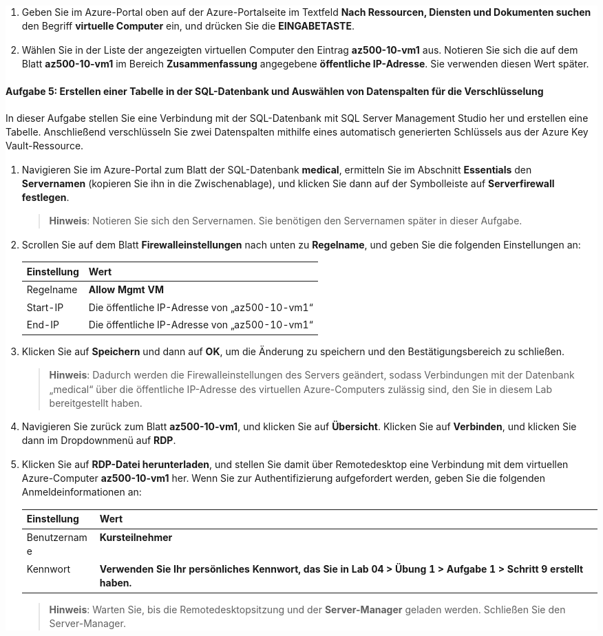 1. Geben Sie im Azure-Portal oben auf der Azure-Portalseite im Textfeld **Nach Ressourcen, Diensten und Dokumenten suchen** den Begriff **virtuelle Computer** ein, und drücken Sie die **EINGABETASTE**.

2. Wählen Sie in der Liste der angezeigten virtuellen Computer den Eintrag **az500-10-vm1** aus. Notieren Sie sich die auf dem Blatt **az500-10-vm1** im Bereich **Zusammenfassung** angegebene **öffentliche IP-Adresse**. Sie verwenden diesen Wert später. 

#### <a name="task-5-create-a-table-in-the-sql-database-and-select-data-columns-for-encryption"></a>Aufgabe 5: Erstellen einer Tabelle in der SQL-Datenbank und Auswählen von Datenspalten für die Verschlüsselung

In dieser Aufgabe stellen Sie eine Verbindung mit der SQL-Datenbank mit SQL Server Management Studio her und erstellen eine Tabelle. Anschließend verschlüsseln Sie zwei Datenspalten mithilfe eines automatisch generierten Schlüssels aus der Azure Key Vault-Ressource. 

1. Navigieren Sie im Azure-Portal zum Blatt der SQL-Datenbank **medical**, ermitteln Sie im Abschnitt **Essentials** den **Servernamen** (kopieren Sie ihn in die Zwischenablage), und klicken Sie dann auf der Symbolleiste auf **Serverfirewall festlegen**.  

    >**Hinweis**: Notieren Sie sich den Servernamen. Sie benötigen den Servernamen später in dieser Aufgabe.

2. Scrollen Sie auf dem Blatt **Firewalleinstellungen** nach unten zu **Regelname**, und geben Sie die folgenden Einstellungen an: 

    |Einstellung|Wert|
    |---|---|
    |Regelname|**Allow Mgmt VM**|
    |Start-IP|Die öffentliche IP-Adresse von „az500-10-vm1“|
    |End-IP|Die öffentliche IP-Adresse von „az500-10-vm1“|

3. Klicken Sie auf **Speichern** und dann auf **OK**, um die Änderung zu speichern und den Bestätigungsbereich zu schließen. 

    >**Hinweis**: Dadurch werden die Firewalleinstellungen des Servers geändert, sodass Verbindungen mit der Datenbank „medical“ über die öffentliche IP-Adresse des virtuellen Azure-Computers zulässig sind, den Sie in diesem Lab bereitgestellt haben.

4. Navigieren Sie zurück zum Blatt **az500-10-vm1**, und klicken Sie auf **Übersicht**. Klicken Sie auf **Verbinden**, und klicken Sie dann im Dropdownmenü auf **RDP**. 

5. Klicken Sie auf **RDP-Datei herunterladen**, und stellen Sie damit über Remotedesktop eine Verbindung mit dem virtuellen Azure-Computer **az500-10-vm1** her. Wenn Sie zur Authentifizierung aufgefordert werden, geben Sie die folgenden Anmeldeinformationen an:

    |Einstellung|Wert|
    |---|---|
    |Benutzername|**Kursteilnehmer**|
    |Kennwort|**Verwenden Sie Ihr persönliches Kennwort, das Sie in Lab 04 > Übung 1 > Aufgabe 1 > Schritt 9 erstellt haben.**|

    >**Hinweis**: Warten Sie, bis die Remotedesktopsitzung und der **Server-Manager** geladen werden. Schließen Sie den Server-Manager. 
